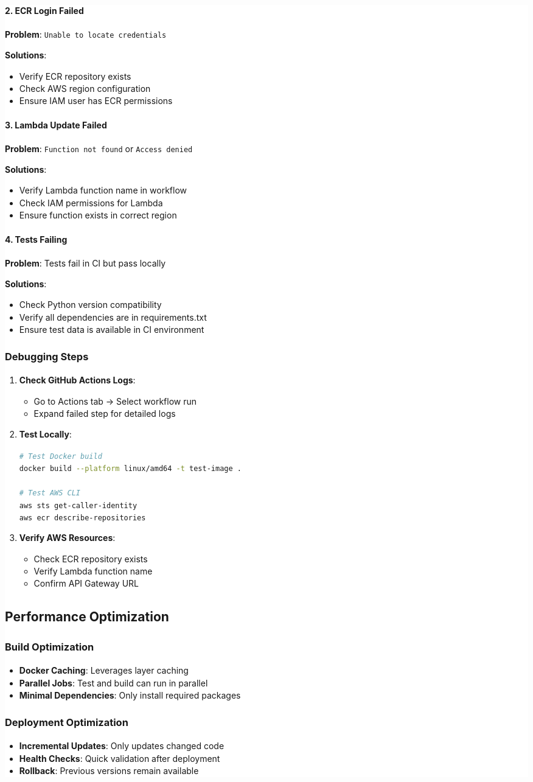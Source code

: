 #### 2. ECR Login Failed
**Problem**: `Unable to locate credentials`

**Solutions**:
- Verify ECR repository exists
- Check AWS region configuration
- Ensure IAM user has ECR permissions

#### 3. Lambda Update Failed
**Problem**: `Function not found` or `Access denied`

**Solutions**:
- Verify Lambda function name in workflow
- Check IAM permissions for Lambda
- Ensure function exists in correct region

#### 4. Tests Failing
**Problem**: Tests fail in CI but pass locally

**Solutions**:
- Check Python version compatibility
- Verify all dependencies are in requirements.txt
- Ensure test data is available in CI environment

### Debugging Steps

1. **Check GitHub Actions Logs**:
   - Go to Actions tab → Select workflow run
   - Expand failed step for detailed logs

2. **Test Locally**:
   ```bash
   # Test Docker build
   docker build --platform linux/amd64 -t test-image .
   
   # Test AWS CLI
   aws sts get-caller-identity
   aws ecr describe-repositories
   ```

3. **Verify AWS Resources**:
   - Check ECR repository exists
   - Verify Lambda function name
   - Confirm API Gateway URL

## Performance Optimization

### Build Optimization
- **Docker Caching**: Leverages layer caching
- **Parallel Jobs**: Test and build can run in parallel
- **Minimal Dependencies**: Only install required packages

### Deployment Optimization
- **Incremental Updates**: Only updates changed code
- **Health Checks**: Quick validation after deployment
- **Rollback**: Previous versions remain available
